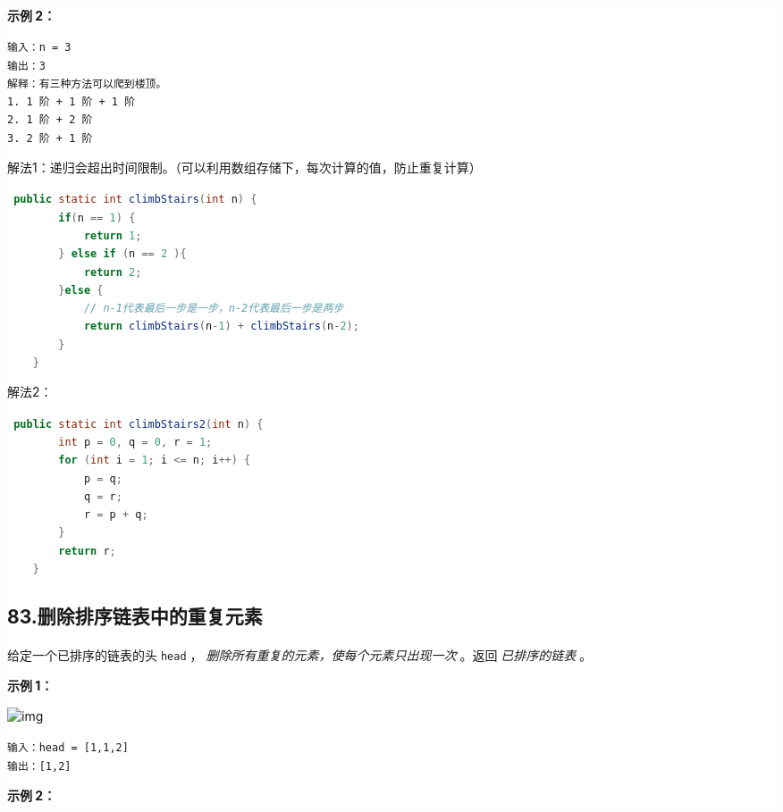 **示例 2：**

```
输入：n = 3
输出：3
解释：有三种方法可以爬到楼顶。
1. 1 阶 + 1 阶 + 1 阶
2. 1 阶 + 2 阶
3. 2 阶 + 1 阶
```

解法1：递归会超出时间限制。（可以利用数组存储下，每次计算的值，防止重复计算）

```java
 public static int climbStairs(int n) {
        if(n == 1) {
            return 1;
        } else if (n == 2 ){
            return 2;
        }else {
            // n-1代表最后一步是一步，n-2代表最后一步是两步
            return climbStairs(n-1) + climbStairs(n-2);
        }
    }
```

解法2：

```java
 public static int climbStairs2(int n) {
        int p = 0, q = 0, r = 1;
        for (int i = 1; i <= n; i++) {
            p = q;
            q = r;
            r = p + q;
        }
        return r;
    }
```

## 83.删除排序链表中的重复元素

给定一个已排序的链表的头 `head` ， *删除所有重复的元素，使每个元素只出现一次* 。返回 *已排序的链表* 。

 

**示例 1：**

![img](https://trpora-1300527744.cos.ap-chongqing.myqcloud.com/img/list1.jpg)

```
输入：head = [1,1,2]
输出：[1,2]
```

**示例 2：**

